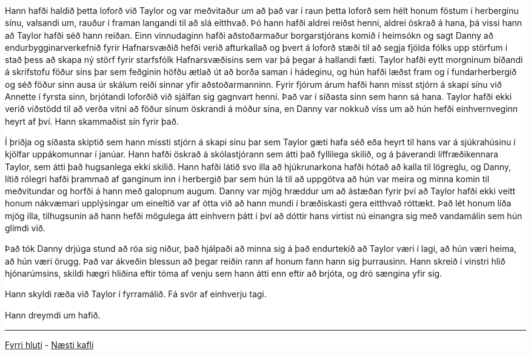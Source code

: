 Hann hafði haldið þetta loforð við Taylor og var meðvitaður um að það var í raun þetta loforð sem hélt honum föstum í herberginu sínu, valsandi um, rauður í framan langandi til að slá eitthvað. Þó hann hafði aldrei reiðst henni, aldrei öskrað á hana, þá vissi hann að Taylor hafði séð hann reiðan. Einn vinnudaginn hafði aðstoðarmaður borgarstjórans komið í heimsókn og sagt Danny að endurbygginarverkefnið fyrir Hafnarsvæðið hefði verið afturkallað og þvert á loforð stæði til að segja fjölda fólks upp störfum í stað þess að skapa ný störf fyrir starfsfólk Hafnarsvæðisins sem var þá þegar á hallandi fæti. Taylor hafði eytt morgninum bíðandi á skrifstofu föður síns þar sem feðginin höfðu ætlað út að borða saman í hádeginu, og hún hafði læðst fram og í fundarherbergið og séð föður sinn ausa úr skálum reiði sinnar yfir aðstoðarmanninn. Fyrir fjórum árum hafði hann misst stjórn á skapi sínu við Annette í fyrsta sinn, brjótandi loforðið við sjálfan sig gagnvart henni. Það var í síðasta sinn sem hann sá hana. Taylor hafði ekki verið viðstödd til að verða vitni að föður sínum öskrandi á móður sína, en Danny var nokkuð viss um að hún hefði einhvernveginn heyrt af því. Hann skammaðist sín fyrir það.

Í þriðja og síðasta skiptið sem hann missti stjórn á skapi sínu þar sem Taylor gæti hafa séð eða heyrt til hans var á sjúkrahúsinu í kjölfar uppákomunnar í janúar. Hann hafði öskrað á skólastjórann sem átti það fyllilega skilið, og á þáverandi líffræðikennara Taylor, sem átti það hugsanlega ekki skilið. Hann hafði látið svo illa að hjúkrunarkona hafði hótað að kalla til lögreglu, og Danny, lítið rólegri hafði þrammað af ganginum inn í herbergið þar sem hún lá til að uppgötva að hún var meira og minna komin til meðvitundar og horfði á hann með galopnum augum. Danny var mjög hræddur um að ástæðan fyrir því að Taylor hafði ekki veitt honum nákvæmari upplýsingar um eineltið var af ótta við að hann mundi í bræðiskasti gera eitthvað róttækt. Það lét honum líða mjög illa, tilhugsunin að hann hefði mögulega átt einhvern þátt í því að dóttir hans virtist nú einangra sig með vandamálin sem hún glímdi við.

Það tók Danny drjúga stund að róa sig niður, það hjálpaði að minna sig á það endurtekið að Taylor væri í lagi, að hún væri heima, að hún væri örugg. Það var ákveðin blessun að þegar reiðin rann af honum fann hann sig þurrausinn. Hann skreið í vinstri hlið hjónarúmsins, skildi hægri hliðina eftir tóma af venju sem hann átti enn eftir að brjóta, og dró sængina yfir sig.

Hann skyldi ræða við Taylor í fyrramálið. Fá svör af einhverju tagi.

Hann dreymdi um hafið.

---

[Fyrri hluti](Ormur-01.06.md) - [Næsti kafli](../02/Ormur-02.01-Aðdróttun.md)